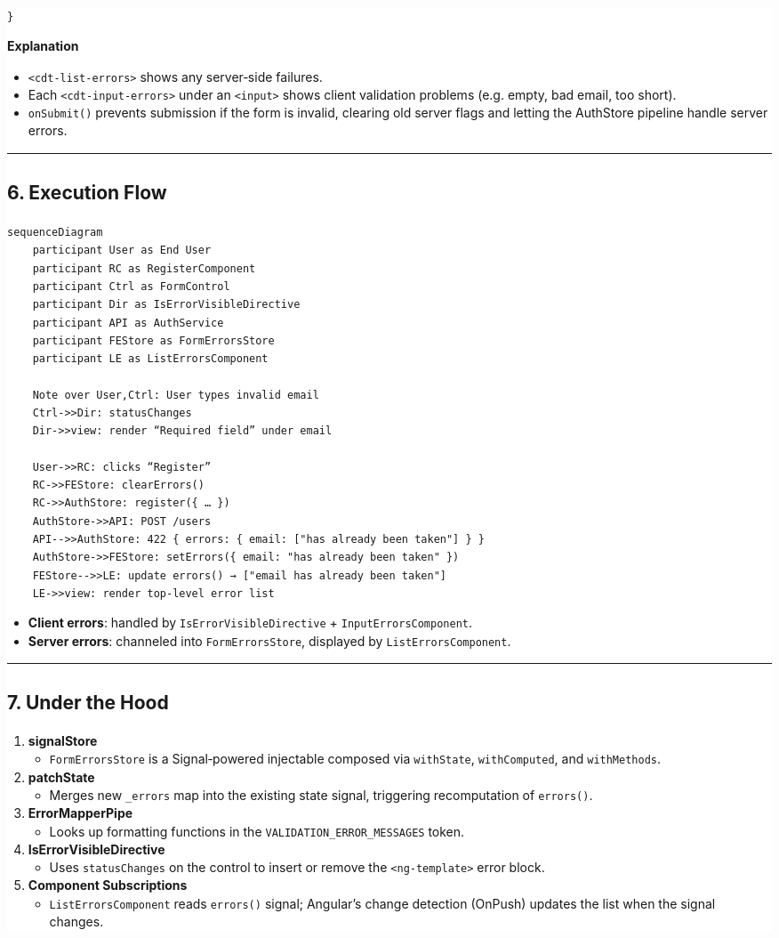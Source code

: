 ```ts
}
```

**Explanation**  

- `<cdt-list-errors>` shows any server‐side failures.  
- Each `<cdt-input-errors>` under an `<input>` shows client validation problems (e.g. empty, bad email, too short).  
- `onSubmit()` prevents submission if the form is invalid, clearing old server flags and letting the AuthStore pipeline handle server errors.

---

## 6. Execution Flow

```mermaid
sequenceDiagram
    participant User as End User
    participant RC as RegisterComponent
    participant Ctrl as FormControl
    participant Dir as IsErrorVisibleDirective
    participant API as AuthService
    participant FEStore as FormErrorsStore
    participant LE as ListErrorsComponent

    Note over User,Ctrl: User types invalid email
    Ctrl->>Dir: statusChanges
    Dir->>view: render “Required field” under email

    User->>RC: clicks “Register”
    RC->>FEStore: clearErrors()
    RC->>AuthStore: register({ … })
    AuthStore->>API: POST /users
    API-->>AuthStore: 422 { errors: { email: ["has already been taken"] } }
    AuthStore->>FEStore: setErrors({ email: "has already been taken" })
    FEStore-->>LE: update errors() → ["email has already been taken"]
    LE->>view: render top-level error list
```

- **Client errors**: handled by `IsErrorVisibleDirective` + `InputErrorsComponent`.  
- **Server errors**: channeled into `FormErrorsStore`, displayed by `ListErrorsComponent`.

---

## 7. Under the Hood

1. **signalStore**  
   - `FormErrorsStore` is a Signal‐powered injectable composed via `withState`, `withComputed`, and `withMethods`.
2. **patchState**  
   - Merges new `_errors` map into the existing state signal, triggering recomputation of `errors()`.
3. **ErrorMapperPipe**  
   - Looks up formatting functions in the `VALIDATION_ERROR_MESSAGES` token.
4. **IsErrorVisibleDirective**  
   - Uses `statusChanges` on the control to insert or remove the `<ng-template>` error block.
5. **Component Subscriptions**  
   - `ListErrorsComponent` reads `errors()` signal; Angular’s change detection (OnPush) updates the list when the signal changes.


  [field: string]: string;